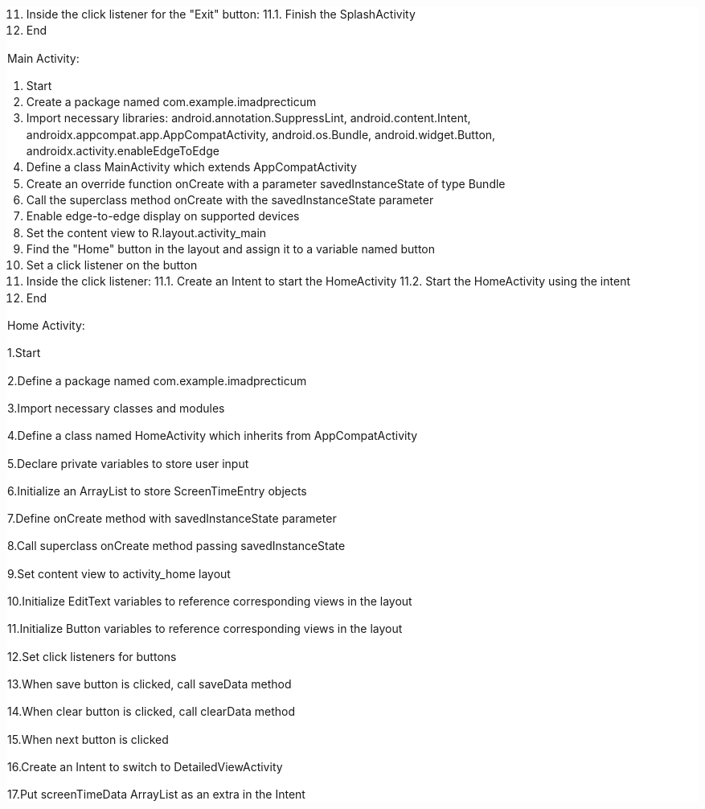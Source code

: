 11. Inside the click listener for the "Exit" button: 
    11.1. Finish the SplashActivity 
12. End 

Main Activity: 

1. Start 
2. Create a package named com.example.imadprecticum 
3. Import necessary libraries: android.annotation.SuppressLint, android.content.Intent,  
   androidx.appcompat.app.AppCompatActivity, android.os.Bundle, android.widget.Button,  
   androidx.activity.enableEdgeToEdge 
4. Define a class MainActivity which extends AppCompatActivity 
5. Create an override function onCreate with a parameter savedInstanceState of type Bundle 
6. Call the superclass method onCreate with the savedInstanceState parameter 
7. Enable edge-to-edge display on supported devices 
8. Set the content view to R.layout.activity_main 
9. Find the "Home" button in the layout and assign it to a variable named button 
10. Set a click listener on the button 
11. Inside the click listener: 
    11.1. Create an Intent to start the HomeActivity 
    11.2. Start the HomeActivity using the intent 
12. End 

Home Activity: 

1.Start  

2.Define a package named com.example.imadprecticum 

3.Import necessary classes and modules 

  

4.Define a class named HomeActivity which inherits from AppCompatActivity 

5.Declare private variables to store user input 

6.Initialize an ArrayList to store ScreenTimeEntry objects 

7.Define onCreate method with savedInstanceState parameter 

8.Call superclass onCreate method passing savedInstanceState 

9.Set content view to activity_home layout 

10.Initialize EditText variables to reference corresponding views in the layout 

11.Initialize Button variables to reference corresponding views in the layout 

12.Set click listeners for buttons 

13.When save button is clicked, call saveData method 

14.When clear button is clicked, call clearData method 

15.When next button is clicked 

16.Create an Intent to switch to DetailedViewActivity 

17.Put screenTimeData ArrayList as an extra in the Intent 
